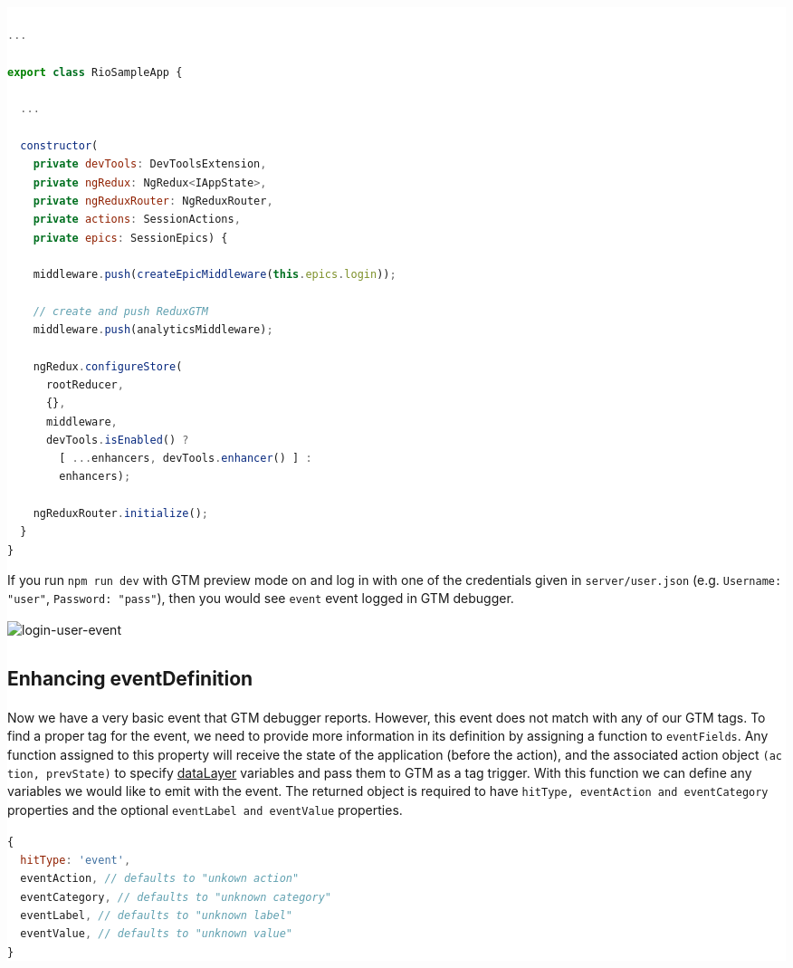 ```js

...

export class RioSampleApp {

  ...

  constructor(
    private devTools: DevToolsExtension,
    private ngRedux: NgRedux<IAppState>,
    private ngReduxRouter: NgReduxRouter,
    private actions: SessionActions,
    private epics: SessionEpics) {

    middleware.push(createEpicMiddleware(this.epics.login));

    // create and push ReduxGTM
    middleware.push(analyticsMiddleware);

    ngRedux.configureStore(
      rootReducer,
      {},
      middleware,
      devTools.isEnabled() ?
        [ ...enhancers, devTools.enhancer() ] :
        enhancers);

    ngReduxRouter.initialize();
  }
}
```

If you run `npm run dev` with GTM preview mode on and log in with one of the credentials given in `server/user.json` (e.g. `Username: "user"`, `Password: "pass"`), then you would see `event` event logged in GTM debugger.

![login-user-event](https://cloud.githubusercontent.com/assets/3966450/21784655/916760c6-d68a-11e6-9c24-d9c5cd17e678.png)

## Enhancing eventDefinition

Now we have a very basic event that GTM debugger reports. However, this event does not match with any of our GTM tags. To find a proper tag for the event, we need to provide more information in its definition by assigning a function to `eventFields`. Any function assigned to this property will receive the state of the application (before the action), and the associated action object `(action, prevState)` to specify [dataLayer](https://developers.google.com/tag-manager/devguide) variables and pass them to GTM as a tag trigger. With this function we can define any variables we would
like to emit with the event. The returned object is required to have `hitType, eventAction and eventCategory` properties and the optional `eventLabel and eventValue` properties.

```js
{
  hitType: 'event',
  eventAction, // defaults to "unkown action"
  eventCategory, // defaults to "unknown category"
  eventLabel, // defaults to "unknown label"
  eventValue, // defaults to "unknown value"
}
```


  [UPDATE_LOCATION]: pageViewEventDefinition,